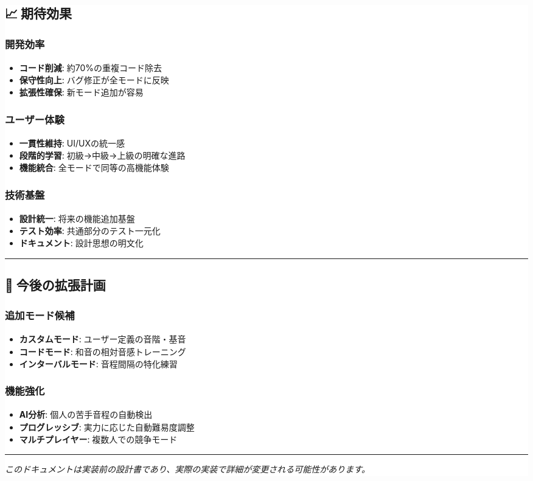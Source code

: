 ## 📈 期待効果

### 開発効率
- **コード削減**: 約70%の重複コード除去
- **保守性向上**: バグ修正が全モードに反映
- **拡張性確保**: 新モード追加が容易

### ユーザー体験
- **一貫性維持**: UI/UXの統一感
- **段階的学習**: 初級→中級→上級の明確な進路
- **機能統合**: 全モードで同等の高機能体験

### 技術基盤
- **設計統一**: 将来の機能追加基盤
- **テスト効率**: 共通部分のテスト一元化
- **ドキュメント**: 設計思想の明文化

---

## 🔄 今後の拡張計画

### 追加モード候補
- **カスタムモード**: ユーザー定義の音階・基音
- **コードモード**: 和音の相対音感トレーニング
- **インターバルモード**: 音程間隔の特化練習

### 機能強化
- **AI分析**: 個人の苦手音程の自動検出
- **プログレッシブ**: 実力に応じた自動難易度調整
- **マルチプレイヤー**: 複数人での競争モード

---

*このドキュメントは実装前の設計書であり、実際の実装で詳細が変更される可能性があります。*